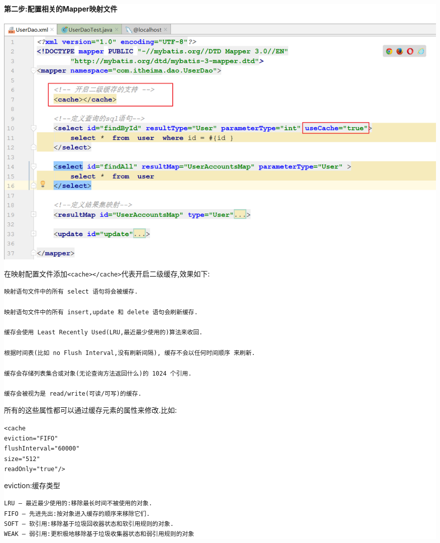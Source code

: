 #### 第二步:配置相关的Mapper映射文件
![](assets/markdown-img-paste-20180902225313367.png)

在映射配置文件添加`<cache></cache>`代表开启二级缓存,效果如下:

    映射语句文件中的所有 select 语句将会被缓存.

    映射语句文件中的所有 insert,update 和 delete 语句会刷新缓存.

    缓存会使用 Least Recently Used(LRU,最近最少使用的)算法来收回.

    根据时间表(比如 no Flush Interval,没有刷新间隔), 缓存不会以任何时间顺序 来刷新.

    缓存会存储列表集合或对象(无论查询方法返回什么)的 1024 个引用.

    缓存会被视为是 read/write(可读/可写)的缓存.

所有的这些属性都可以通过缓存元素的属性来修改.比如:

    <cache
    eviction="FIFO"
    flushInterval="60000"
    size="512"
    readOnly="true"/>

eviction:缓存类型

    LRU – 最近最少使用的:移除最长时间不被使用的对象.
    FIFO – 先进先出:按对象进入缓存的顺序来移除它们.
    SOFT – 软引用:移除基于垃圾回收器状态和软引用规则的对象.
    WEAK – 弱引用:更积极地移除基于垃圾收集器状态和弱引用规则的对象
